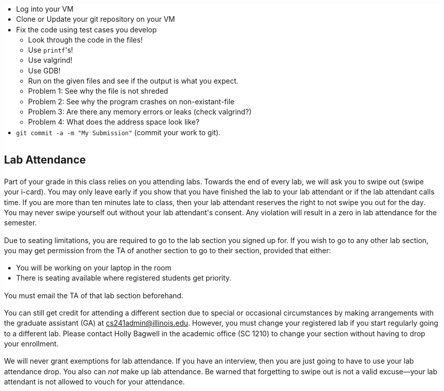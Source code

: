 * Log into your VM
* Clone or Update your git repository on your VM
* Fix the code using test cases you develop
	* Look through the code in the files!
	* Use `printf`'s!
    * Use valgrind!
    * Use GDB!
    * Run on the given files and see if the output is what you expect.
    * Problem 1: See why the file is not shreded
    * Problem 2: See why the program crashes on non-existant-file
    * Problem 3: Are there any memory errors or leaks (check valgrind?)
    * Problem 4: What does the address space look like?
* `git commit -a -m "My Submission"` (commit your work to git).


## Lab Attendance

Part of your grade in this class relies on you attending labs. Towards the end of every lab, we will ask you to swipe out (swipe your i-card). You may only leave early if you show that you have finished the lab to your lab attendant or if the lab attendant calls time. If you are more than ten minutes late to class, then your lab attendant reserves the right to not swipe you out for the day. You may never swipe yourself out without your lab attendant's consent. Any violation will result in a zero in lab attendance for the semester.

Due to seating limitations, you are required to go to the lab section you signed up for. If you wish to go to any other lab section, you may get permission from the TA of another section to go to their section, provided that either:

* You will be working on your laptop in the room
* There is seating available where registered students get priority.

You must email the TA of that lab section beforehand.

You can still get credit for attending a different section due to special or occasional circumstances by making arrangements with the graduate assistant (GA) at [cs241admin@illinois.edu](mailto:cs241admin@illinois.edu). However, you must change your registered lab if you start regularly going to a different lab. Please contact Holly Bagwell in the academic office (SC 1210) to change your section without having to drop your enrollment.

We will never grant exemptions for lab attendance. If you have an interview, then you are just going to have to use your lab attendance drop. You also can _not_ make up lab attendance. Be warned that forgetting to swipe out is not a valid excuse—your lab attendant is not allowed to vouch for your attendance.
